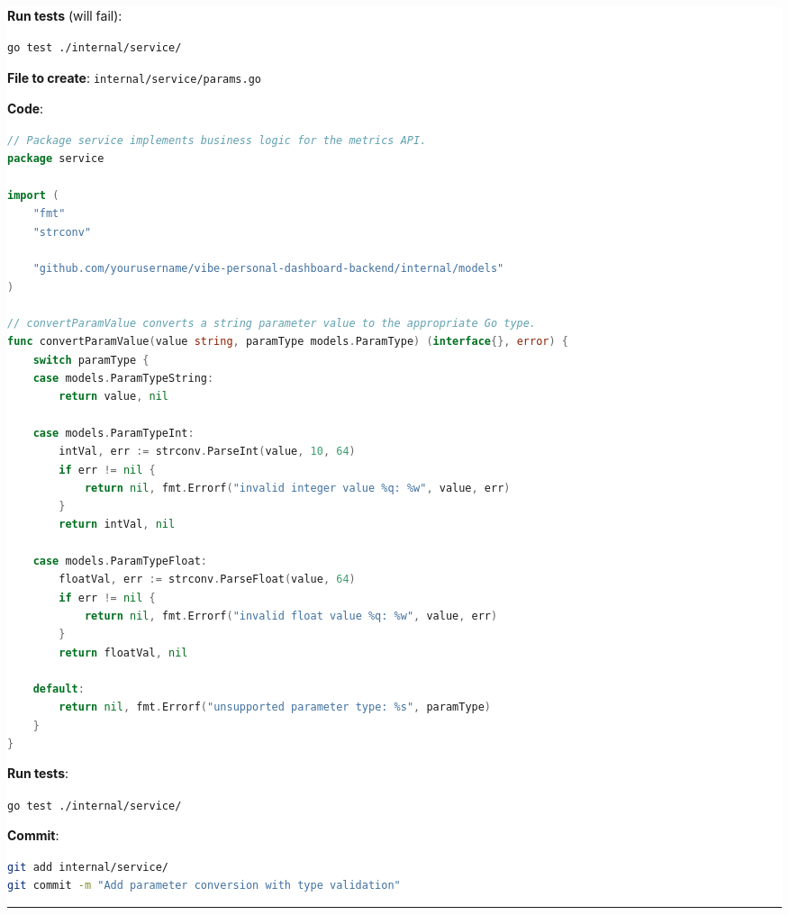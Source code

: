 **Run tests** (will fail):
```bash
go test ./internal/service/
```

**File to create**: `internal/service/params.go`

**Code**:
```go
// Package service implements business logic for the metrics API.
package service

import (
	"fmt"
	"strconv"

	"github.com/yourusername/vibe-personal-dashboard-backend/internal/models"
)

// convertParamValue converts a string parameter value to the appropriate Go type.
func convertParamValue(value string, paramType models.ParamType) (interface{}, error) {
	switch paramType {
	case models.ParamTypeString:
		return value, nil

	case models.ParamTypeInt:
		intVal, err := strconv.ParseInt(value, 10, 64)
		if err != nil {
			return nil, fmt.Errorf("invalid integer value %q: %w", value, err)
		}
		return intVal, nil

	case models.ParamTypeFloat:
		floatVal, err := strconv.ParseFloat(value, 64)
		if err != nil {
			return nil, fmt.Errorf("invalid float value %q: %w", value, err)
		}
		return floatVal, nil

	default:
		return nil, fmt.Errorf("unsupported parameter type: %s", paramType)
	}
}
```

**Run tests**:
```bash
go test ./internal/service/
```

**Commit**:
```bash
git add internal/service/
git commit -m "Add parameter conversion with type validation"
```

---